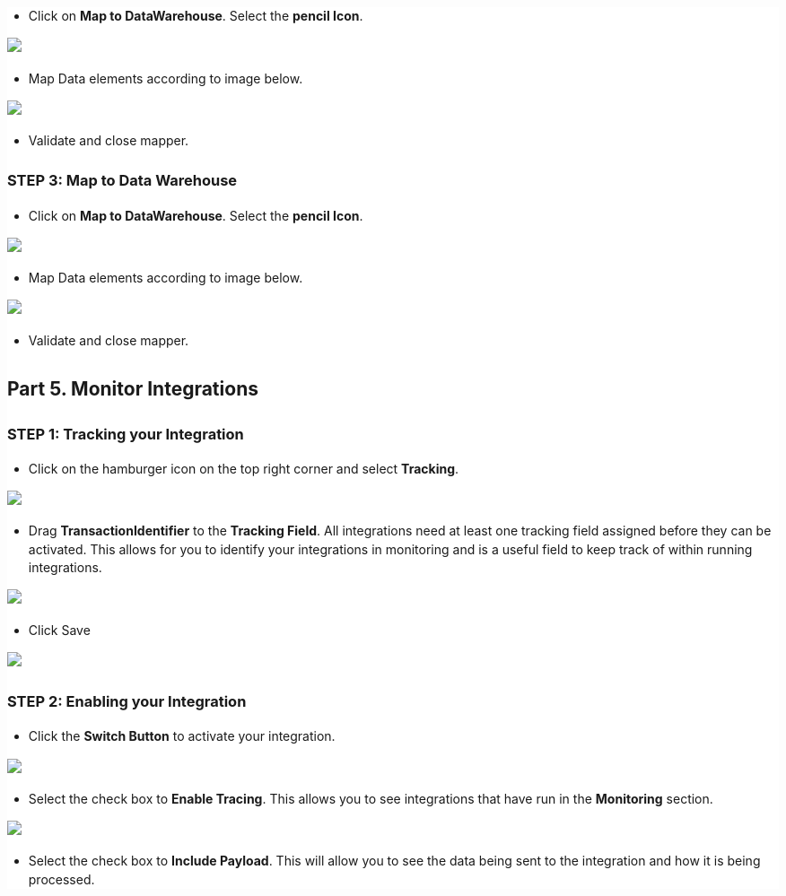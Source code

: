 -   Click on **Map to DataWarehouse**. Select the **pencil Icon**.

![](./images/SelectMaptoDW.png " ")

-   Map Data elements according to image below.

![](./images/MaptoDW.png " ")

-   Validate and close mapper.

### **STEP 3**: Map to Data Warehouse

-   Click on **Map to DataWarehouse**. Select the **pencil Icon**.

![](./images/SelectMaptoRequest.png " ")

-   Map Data elements according to image below.

![](./images/MaptoRequest.png " ")

-   Validate and close mapper.

## Part 5. Monitor Integrations

### **STEP 1**: Tracking your Integration

-   Click on the hamburger icon on the top right corner and select **Tracking**. 

![](./images/Tracking1.png " ")

-   Drag **TransactionIdentifier** to the **Tracking Field**. All integrations need at least one tracking field assigned before they can be activated. This allows for you to identify your integrations in monitoring and is a useful field to keep track of within running integrations.

![](./images/Tracking2.png " ")

-   Click Save

![](./images/Tracking3.png " ")

### **STEP 2**:  Enabling your Integration

-   Click the **Switch Button** to activate your integration.

![](./images/Enable1.png " ")

-   Select the check box to **Enable Tracing**. This allows you to see integrations that have run in the **Monitoring** section. 

![](./images/Enable2.png " ")

-   Select the check box to **Include Payload**. This will allow you to see the data being sent to the integration and how it is being processed. 
